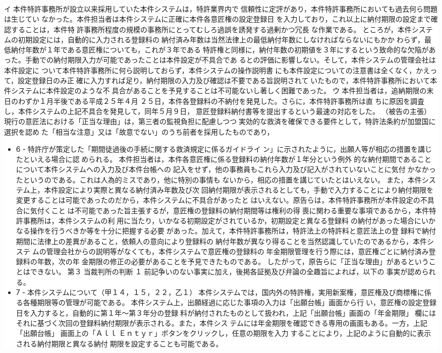   イ 本件特許事務所が設立以来採用していた本件システムは，特許業界内で
信頼性に定評があり，本件特許事務所においても過去何ら問題は生じてい
なかった。本件担当者は本件システムに正確に本件各意匠権の設定登録日
を入力しており，これ以上に納付期限の設定まで確認することは，本件特
許事務所程度の規模の事務所にとってむしろ過誤を誘発する過剰かつ冗長
な作業である。 
    ところが，本件システムの初期設定には，自動的に入力される登録料の
納付済み年数は当然法律上の最低納付年数にしなければならないにもかか
わらず，最低納付年数が１年である意匠権についても，これが３年である
特許権と同様に，納付年数の初期値を３年にするという致命的な欠陥があ
った。手動での納付期限入力が可能であったことは本件設定が不具合であ
るとの評価に影響しない。そして，本件システムの管理会社は本件設定に
ついて本件特許事務所に何ら説明しておらず，本件システムの操作説明書
にも本件設定についての注意書は全くなく，かえって，設定登録日のみ正
確に入力すれば足り，納付期限の入力及び確認は不要である旨説明されて
いたもので，本件特許事務所において本件システムに本件設定のような不
具合があることを予見することは不可能ないし著しく困難であった。 
  ウ 本件担当者は，追納期限の末日のわずか１月半後である平成２５年４月
２５日，本件各登録料の不納付を発見した。さらに，本件特許事務所は直
ちに原因を調査し，本件システムの上記不具合を発見して，同年５月９日，
意匠登録料納付書等を提出するという最速の対応をした。 
 （被告の主張） 
  現行の意匠法における「正当な理由」は，第三者の監視負担に配慮しつつ
実効的な救済を確保できる要件として，特許法条約が加盟国に選択を認め
た「相当な注意」又は「故意でない」のうち前者を採用したものであり，
 - 6 - 
特許庁が策定した「期間徒過後の手続に関する救済規定に係るガイドライ
ン」に示されたように，出願人等が相応の措置を講じたといえる場合に認
められる。 
  本件担当者は，本件各意匠権に係る登録料の納付年数が１年分という例外
的な納付期間であることについて本件システムへの入力及び本件台帳への
記入をせず，他の事務員もこれら入力及び記入がされていないことに気付
かなかったというのである。これは人為的ミスであり，他に特別の事情も
ないから，相応の措置を講じていたとはいえない。 
   また，本件システム上，本件設定により実際と異なる納付済み年数及び次
回納付期限が表示されるとしても，手動で入力することにより納付期限を
変更することは可能であったのだから，本件システムに不具合があったと
はいえない。原告らは，本件特許事務所が本件設定の不具合に気付くこと
は不可能であった旨主張するが，意匠権の登録料の納付期間等は権利の得
喪に関わる重要な事項であるから，本件特許事務所は，本件システムの利
用に当たり，いかなる初期設定がされているか，初期設定と異なる登録料
の納付があった場合にいかなる操作を行うべきか等を十分に把握する必要
があった。加えて，本件特許事務所は，特許法上の特許料と意匠法上の登
録料で納付期間に法律上の差異があること，依頼人の意向により登録料の
納付年数が異なり得ることを当然認識していたのであるから，本件システ
ムの管理会社からの説明等がなくても，本件システムで意匠権の登録料の
年金期限管理を行う際には，意匠権ごとに納付済み登録料の年数，次の年
金期限の修正の必要があることを予見できたものである。 
   したがって，原告らに「正当な理由」があるということはできない。 
第３ 当裁判所の判断 
１ 前記争いのない事実に加え，後掲各証拠及び弁論の全趣旨によれば，以下の
事実が認められる。 
 - 7 - 
  本件システムについて（甲１４，１５，２２，乙１） 
   本件システムでは，国内外の特許権，実用新案権，意匠権及び商標権に係
る各種期限等の管理が可能である。 
   本件システム上，出願経過に応じた事項の入力は「出願台帳」画面から行
い，意匠権の設定登録日を入力すると，自動的に第１年～第３年分の登録
料が納付されたものとして扱われ，上記「出願台帳」画面の「年金期限」
欄にはそれに基づく次回の登録料納付期限が表示される。また，本件シス
テムには年金期限を確認できる専用の画面もある。一方，上記「出願台帳」
画面上の「Ａｌｌ Ｅｎｔｙｒ」ボタンをクリックし，任意の期限を入力
することにより，上記のように自動的に表示される納付期限と異なる納付
期限を設定することも可能である。 